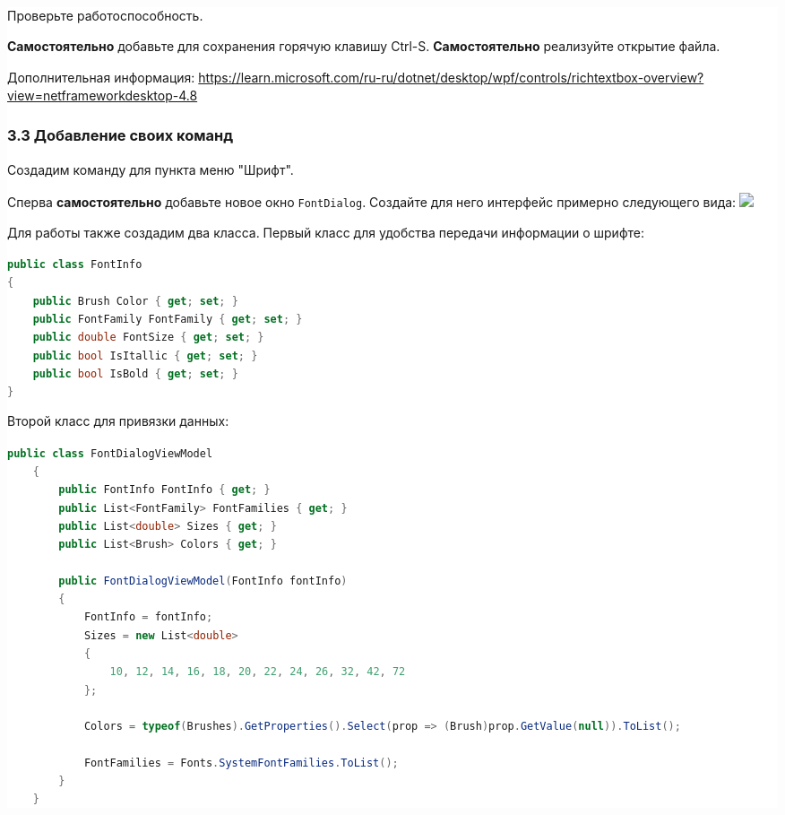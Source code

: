 Проверьте работоспособность.

**Самостоятельно** добавьте для сохранения горячую клавишу Ctrl-S.
**Самостоятельно** реализуйте открытие файла.

Дополнительная информация:
https://learn.microsoft.com/ru-ru/dotnet/desktop/wpf/controls/richtextbox-overview?view=netframeworkdesktop-4.8

### 3.3 Добавление своих команд

Создадим команду для пункта меню "Шрифт".

Сперва **самостоятельно** добавьте новое окно `FontDialog`. Создайте для него интерфейс примерно следующего вида:
![](5.png)

Для работы также создадим два класса. Первый класс для удобства передачи информации о шрифте:
```cs
public class FontInfo
{
    public Brush Color { get; set; } 
    public FontFamily FontFamily { get; set; }
    public double FontSize { get; set; }
    public bool IsItallic { get; set; }
    public bool IsBold { get; set; }
}
```

Второй класс для привязки данных:
```cs
public class FontDialogViewModel
    {
        public FontInfo FontInfo { get; }
        public List<FontFamily> FontFamilies { get; }
        public List<double> Sizes { get; }
        public List<Brush> Colors { get; }

        public FontDialogViewModel(FontInfo fontInfo)
        {
            FontInfo = fontInfo;
            Sizes = new List<double>
            {
                10, 12, 14, 16, 18, 20, 22, 24, 26, 32, 42, 72
            };

            Colors = typeof(Brushes).GetProperties().Select(prop => (Brush)prop.GetValue(null)).ToList();

            FontFamilies = Fonts.SystemFontFamilies.ToList();
        }
    }
```
